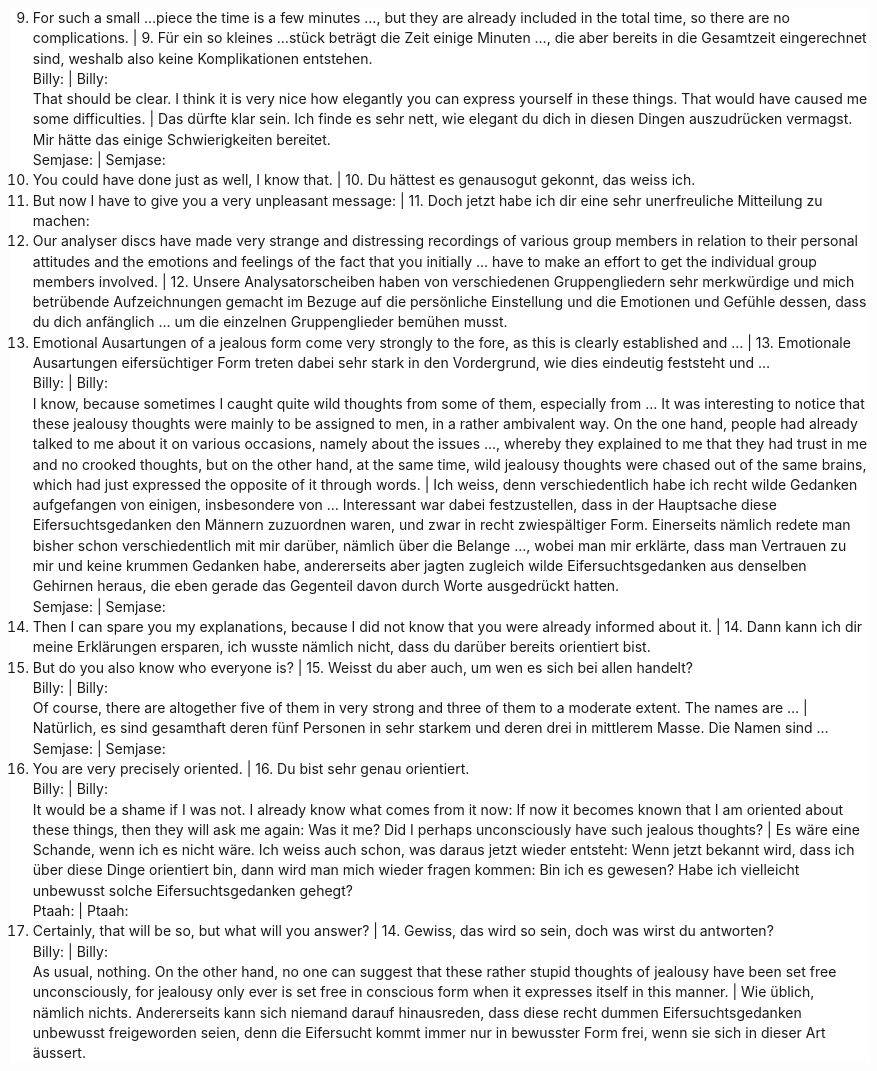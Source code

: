 9. For such a small …piece the time is a few minutes …, but they are already included in the total time, so there are no complications.  | 9. Für ein so kleines …stück beträgt die Zeit einige Minuten …, die aber bereits in die Gesamtzeit eingerechnet sind, weshalb also keine Komplikationen entstehen.   
Billy:  | Billy:   
That should be clear. I think it is very nice how elegantly you can express yourself in these things. That would have caused me some difficulties.  | Das dürfte klar sein. Ich finde es sehr nett, wie elegant du dich in diesen Dingen auszudrücken vermagst. Mir hätte das einige Schwierigkeiten bereitet.   
Semjase:  | Semjase:   
10. You could have done just as well, I know that.  | 10. Du hättest es genausogut gekonnt, das weiss ich.   
11. But now I have to give you a very unpleasant message:  | 11. Doch jetzt habe ich dir eine sehr unerfreuliche Mitteilung zu machen:   
12. Our analyser discs have made very strange and distressing recordings of various group members in relation to their personal attitudes and the emotions and feelings of the fact that you initially … have to make an effort to get the individual group members involved.  | 12. Unsere Analysatorscheiben haben von verschiedenen Gruppengliedern sehr merkwürdige und mich betrübende Aufzeichnungen gemacht im Bezuge auf die persönliche Einstellung und die Emotionen und Gefühle dessen, dass du dich anfänglich … um die einzelnen Gruppenglieder bemühen musst.   
13. Emotional Ausartungen of a jealous form come very strongly to the fore, as this is clearly established and …  | 13. Emotionale Ausartungen eifersüchtiger Form treten dabei sehr stark in den Vordergrund, wie dies eindeutig feststeht und …   
Billy:  | Billy:   
I know, because sometimes I caught quite wild thoughts from some of them, especially from … It was interesting to notice that these jealousy thoughts were mainly to be assigned to men, in a rather ambivalent way. On the one hand, people had already talked to me about it on various occasions, namely about the issues …, whereby they explained to me that they had trust in me and no crooked thoughts, but on the other hand, at the same time, wild jealousy thoughts were chased out of the same brains, which had just expressed the opposite of it through words.  | Ich weiss, denn verschiedentlich habe ich recht wilde Gedanken aufgefangen von einigen, insbesondere von … Interessant war dabei festzustellen, dass in der Hauptsache diese Eifersuchtsgedanken den Männern zuzuordnen waren, und zwar in recht zwiespältiger Form. Einerseits nämlich redete man bisher schon verschiedentlich mit mir darüber, nämlich über die Belange …, wobei man mir erklärte, dass man Vertrauen zu mir und keine krummen Gedanken habe, andererseits aber jagten zugleich wilde Eifersuchtsgedanken aus denselben Gehirnen heraus, die eben gerade das Gegenteil davon durch Worte ausgedrückt hatten.   
Semjase:  | Semjase:   
14. Then I can spare you my explanations, because I did not know that you were already informed about it.  | 14. Dann kann ich dir meine Erklärungen ersparen, ich wusste nämlich nicht, dass du darüber bereits orientiert bist.   
15. But do you also know who everyone is?  | 15. Weisst du aber auch, um wen es sich bei allen handelt?   
Billy:  | Billy:   
Of course, there are altogether five of them in very strong and three of them to a moderate extent. The names are …  | Natürlich, es sind gesamthaft deren fünf Personen in sehr starkem und deren drei in mittlerem Masse. Die Namen sind …   
Semjase:  | Semjase:   
16. You are very precisely oriented.  | 16. Du bist sehr genau orientiert.   
Billy:  | Billy:   
It would be a shame if I was not. I already know what comes from it now: If now it becomes known that I am oriented about these things, then they will ask me again: Was it me? Did I perhaps unconsciously have such jealous thoughts?  | Es wäre eine Schande, wenn ich es nicht wäre. Ich weiss auch schon, was daraus jetzt wieder entsteht: Wenn jetzt bekannt wird, dass ich über diese Dinge orientiert bin, dann wird man mich wieder fragen kommen: Bin ich es gewesen? Habe ich vielleicht unbewusst solche Eifersuchtsgedanken gehegt?   
Ptaah:  | Ptaah:   
14. Certainly, that will be so, but what will you answer?  | 14. Gewiss, das wird so sein, doch was wirst du antworten?   
Billy:  | Billy:   
As usual, nothing. On the other hand, no one can suggest that these rather stupid thoughts of jealousy have been set free unconsciously, for jealousy only ever is set free in conscious form when it expresses itself in this manner.  | Wie üblich, nämlich nichts. Andererseits kann sich niemand darauf hinausreden, dass diese recht dummen Eifersuchtsgedanken unbewusst freigeworden seien, denn die Eifersucht kommt immer nur in bewusster Form frei, wenn sie sich in dieser Art äussert.   